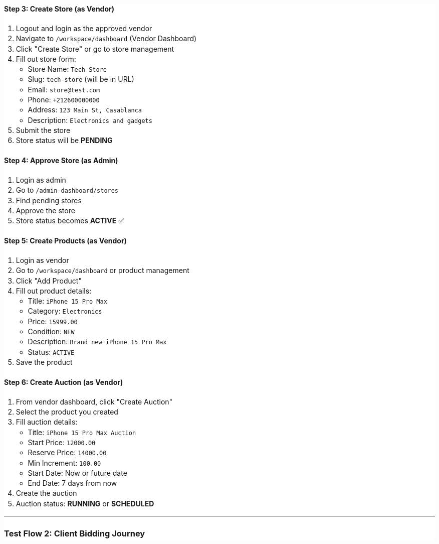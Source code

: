 #### Step 3: Create Store (as Vendor)
1. Logout and login as the approved vendor
2. Navigate to `/workspace/dashboard` (Vendor Dashboard)
3. Click "Create Store" or go to store management
4. Fill out store form:
   - Store Name: `Tech Store`
   - Slug: `tech-store` (will be in URL)
   - Email: `store@test.com`
   - Phone: `+212600000000`
   - Address: `123 Main St, Casablanca`
   - Description: `Electronics and gadgets`
5. Submit the store
6. Store status will be **PENDING**

#### Step 4: Approve Store (as Admin)
1. Login as admin
2. Go to `/admin-dashboard/stores`
3. Find pending stores
4. Approve the store
5. Store status becomes **ACTIVE** ✅

#### Step 5: Create Products (as Vendor)
1. Login as vendor
2. Go to `/workspace/dashboard` or product management
3. Click "Add Product"
4. Fill out product details:
   - Title: `iPhone 15 Pro Max`
   - Category: `Electronics`
   - Price: `15999.00`
   - Condition: `NEW`
   - Description: `Brand new iPhone 15 Pro Max`
   - Status: `ACTIVE`
5. Save the product

#### Step 6: Create Auction (as Vendor)
1. From vendor dashboard, click "Create Auction"
2. Select the product you created
3. Fill auction details:
   - Title: `iPhone 15 Pro Max Auction`
   - Start Price: `12000.00`
   - Reserve Price: `14000.00`
   - Min Increment: `100.00`
   - Start Date: Now or future date
   - End Date: 7 days from now
4. Create the auction
5. Auction status: **RUNNING** or **SCHEDULED**

---

### Test Flow 2: Client Bidding Journey
